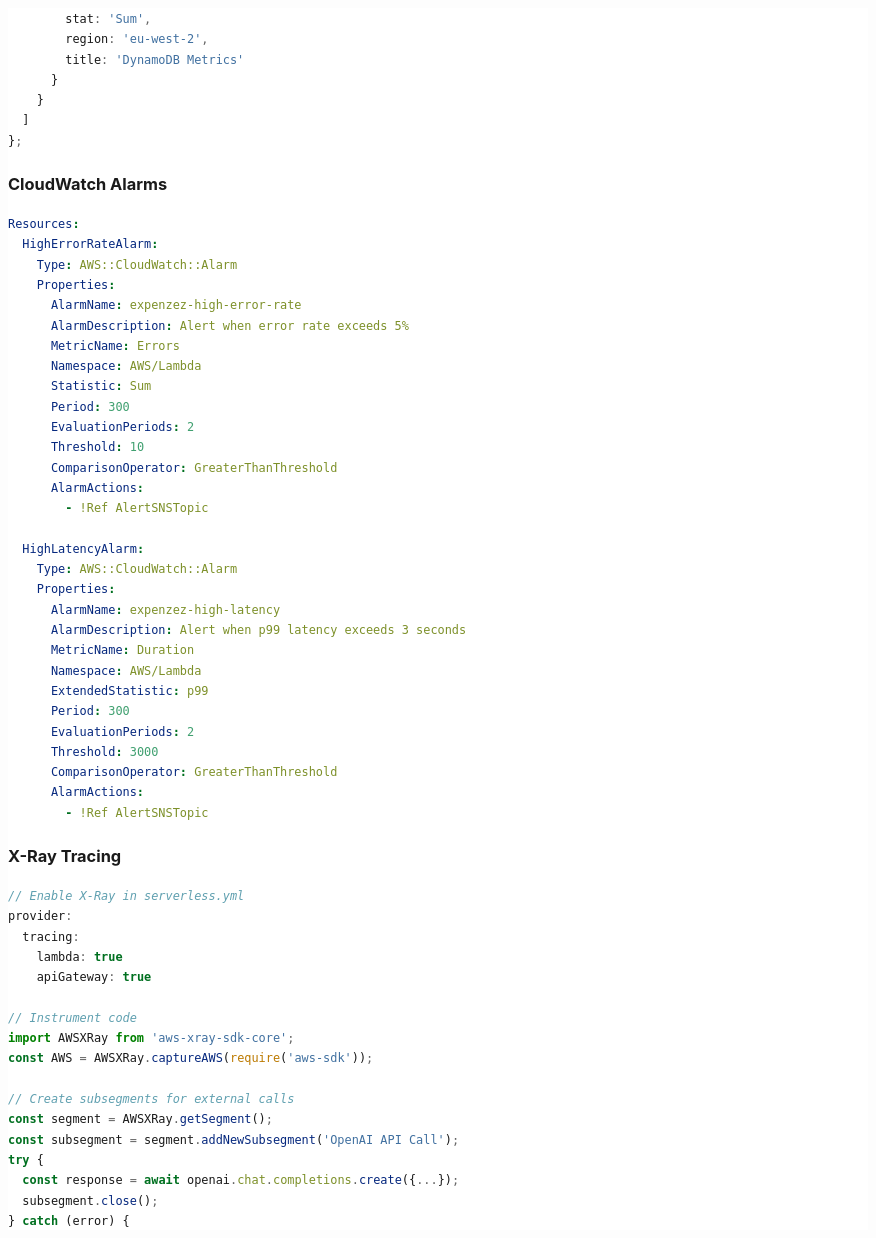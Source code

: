 ```typescript
        stat: 'Sum',
        region: 'eu-west-2',
        title: 'DynamoDB Metrics'
      }
    }
  ]
};
```

### CloudWatch Alarms

```yaml
Resources:
  HighErrorRateAlarm:
    Type: AWS::CloudWatch::Alarm
    Properties:
      AlarmName: expenzez-high-error-rate
      AlarmDescription: Alert when error rate exceeds 5%
      MetricName: Errors
      Namespace: AWS/Lambda
      Statistic: Sum
      Period: 300
      EvaluationPeriods: 2
      Threshold: 10
      ComparisonOperator: GreaterThanThreshold
      AlarmActions:
        - !Ref AlertSNSTopic

  HighLatencyAlarm:
    Type: AWS::CloudWatch::Alarm
    Properties:
      AlarmName: expenzez-high-latency
      AlarmDescription: Alert when p99 latency exceeds 3 seconds
      MetricName: Duration
      Namespace: AWS/Lambda
      ExtendedStatistic: p99
      Period: 300
      EvaluationPeriods: 2
      Threshold: 3000
      ComparisonOperator: GreaterThanThreshold
      AlarmActions:
        - !Ref AlertSNSTopic
```

### X-Ray Tracing

```typescript
// Enable X-Ray in serverless.yml
provider:
  tracing:
    lambda: true
    apiGateway: true

// Instrument code
import AWSXRay from 'aws-xray-sdk-core';
const AWS = AWSXRay.captureAWS(require('aws-sdk'));

// Create subsegments for external calls
const segment = AWSXRay.getSegment();
const subsegment = segment.addNewSubsegment('OpenAI API Call');
try {
  const response = await openai.chat.completions.create({...});
  subsegment.close();
} catch (error) {
```